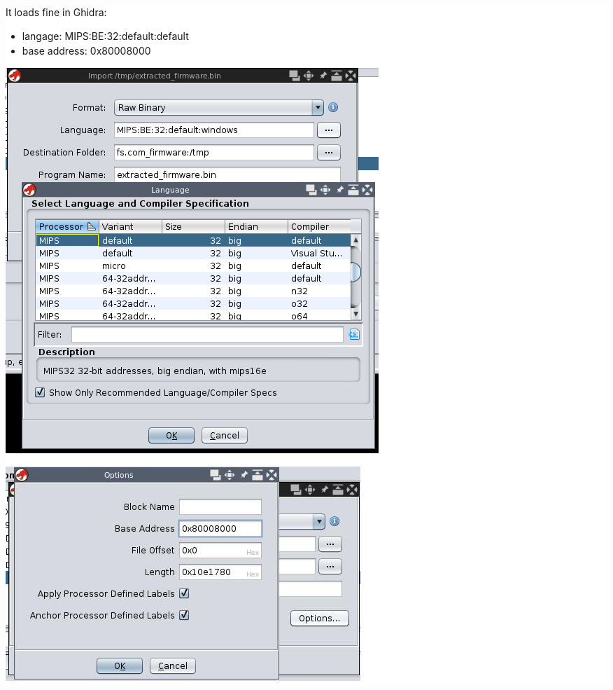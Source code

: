 It loads fine in Ghidra:
- langage: MIPS:BE:32:default:default
- base address: 0x80008000

![ghidra_mips.png](ghidra_mips.png)

![ghidra_address.jpg](ghidra_address.jpg)

